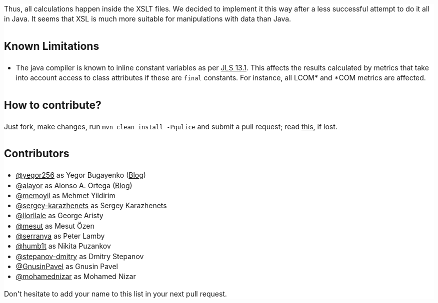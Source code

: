 Thus, all calculations happen inside the XSLT files. We decided to implement
it this way after a less successful attempt to do it all in Java. It seems
that XSL is much more suitable for manipulations with data than Java.

## Known Limitations

* The java compiler is known to inline constant variables as per [JLS 13.1](https://docs.oracle.com/javase/specs/jls/se8/html/jls-13.html#jls-13.1). This affects the results calculated by metrics that take into account access to class attributes if these are `final` constants. For instance, all LCOM* and *COM metrics are affected.

## How to contribute?

Just fork, make changes, run `mvn clean install -Pqulice` and submit
a pull request; read [this](http://www.yegor256.com/2014/04/15/github-guidelines.html),
if lost.

## Contributors

  - [@yegor256](https://github.com/yegor256) as Yegor Bugayenko ([Blog](https://www.yegor256.com))
  - [@alayor](https://github.com/alayor) as Alonso A. Ortega ([Blog](http://www.alayor.com))
  - [@memoyil](https://github.com/memoyil) as Mehmet Yildirim
  - [@sergey-karazhenets](https://github.com/sergey-karazhenets) as Sergey Karazhenets
  - [@llorllale](https://github.com/llorllale) as George Aristy
  - [@mesut](https://github.com/mesut) as Mesut Özen
  - [@serranya](https://github.com/serranya) as Peter Lamby
  - [@humb1t](https://github.com/humb1t) as Nikita Puzankov
  - [@stepanov-dmitry](https://github.com/stepanov-dmitry) as Dmitry Stepanov
  - [@GnusinPavel](https://github.com/GnusinPavel) as Gnusin Pavel
  - [@mohamednizar](https://github.com/mohamednizar) as Mohamed Nizar

Don't hesitate to add your name to this list in your next pull request.
